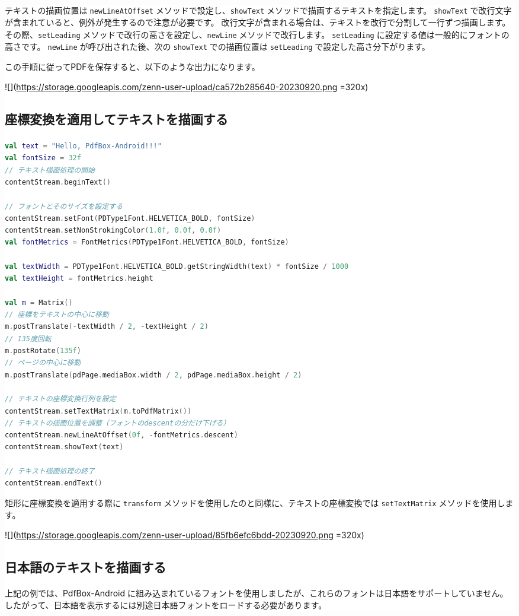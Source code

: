 テキストの描画位置は `newLineAtOffset` メソッドで設定し、`showText` メソッドで描画するテキストを指定します。
`showText` で改行文字が含まれていると、例外が発生するので注意が必要です。
改行文字が含まれる場合は、テキストを改行で分割して一行ずつ描画します。
その際、`setLeading` メソッドで改行の高さを設定し、`newLine` メソッドで改行します。
`setLeading` に設定する値は一般的にフォントの高さです。
`newLine` が呼び出された後、次の `showText` での描画位置は `setLeading` で設定した高さ分下がります。

この手順に従ってPDFを保存すると、以下のような出力になります。

![](https://storage.googleapis.com/zenn-user-upload/ca572b285640-20230920.png =320x)

## 座標変換を適用してテキストを描画する

```kotlin
val text = "Hello, PdfBox-Android!!!"
val fontSize = 32f
// テキスト描画処理の開始
contentStream.beginText()

// フォントとそのサイズを設定する
contentStream.setFont(PDType1Font.HELVETICA_BOLD, fontSize)
contentStream.setNonStrokingColor(1.0f, 0.0f, 0.0f)
val fontMetrics = FontMetrics(PDType1Font.HELVETICA_BOLD, fontSize)

val textWidth = PDType1Font.HELVETICA_BOLD.getStringWidth(text) * fontSize / 1000
val textHeight = fontMetrics.height

val m = Matrix()
// 座標をテキストの中心に移動
m.postTranslate(-textWidth / 2, -textHeight / 2)
// 135度回転
m.postRotate(135f)
// ページの中心に移動
m.postTranslate(pdPage.mediaBox.width / 2, pdPage.mediaBox.height / 2)

// テキストの座標変換行列を設定
contentStream.setTextMatrix(m.toPdfMatrix())
// テキストの描画位置を調整（フォントのdescentの分だけ下げる）
contentStream.newLineAtOffset(0f, -fontMetrics.descent)
contentStream.showText(text)

// テキスト描画処理の終了
contentStream.endText()
```

矩形に座標変換を適用する際に `transform` メソッドを使用したのと同様に、テキストの座標変換では `setTextMatrix` メソッドを使用します。

![](https://storage.googleapis.com/zenn-user-upload/85fb6efc6bdd-20230920.png =320x)

## 日本語のテキストを描画する

上記の例では、PdfBox-Android に組み込まれているフォントを使用しましたが、これらのフォントは日本語をサポートしていません。したがって、日本語を表示するには別途日本語フォントをロードする必要があります。
